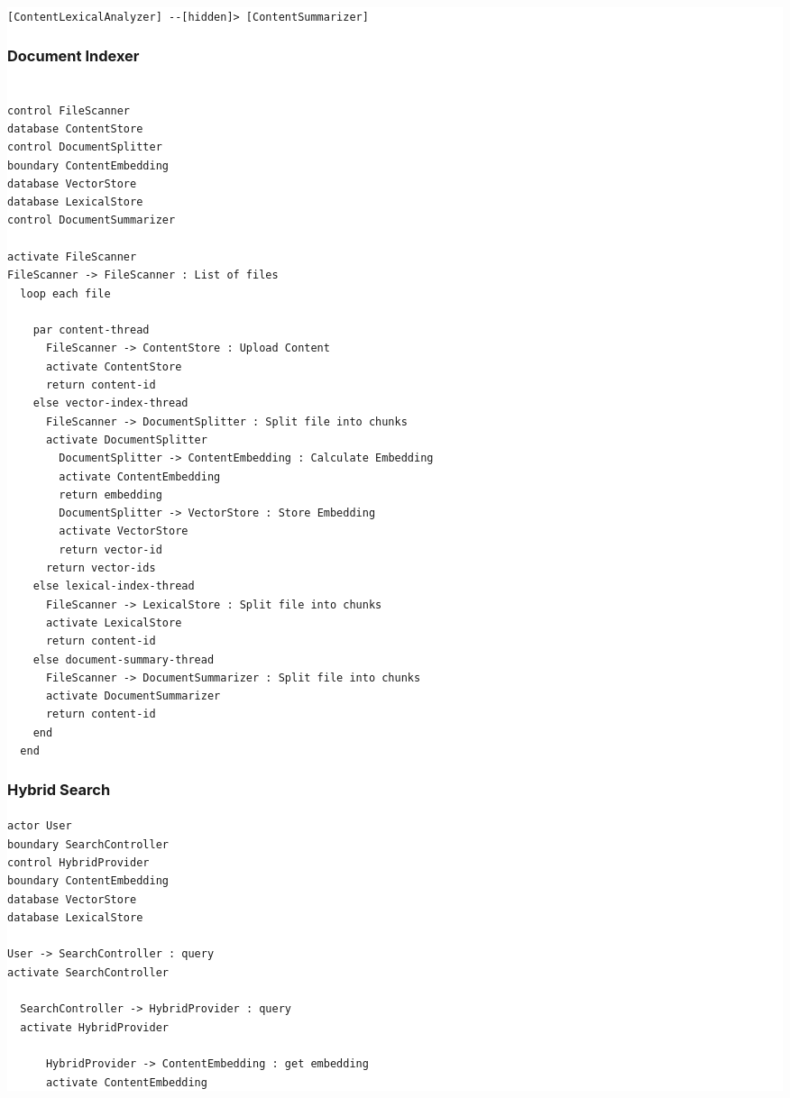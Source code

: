 ```plantuml
[ContentLexicalAnalyzer] --[hidden]> [ContentSummarizer]
```

### Document Indexer

```plantuml

control FileScanner
database ContentStore
control DocumentSplitter
boundary ContentEmbedding
database VectorStore
database LexicalStore
control DocumentSummarizer

activate FileScanner 
FileScanner -> FileScanner : List of files
  loop each file

    par content-thread
      FileScanner -> ContentStore : Upload Content
      activate ContentStore
      return content-id
    else vector-index-thread
      FileScanner -> DocumentSplitter : Split file into chunks
      activate DocumentSplitter
        DocumentSplitter -> ContentEmbedding : Calculate Embedding
        activate ContentEmbedding
        return embedding
        DocumentSplitter -> VectorStore : Store Embedding
        activate VectorStore
        return vector-id
      return vector-ids
    else lexical-index-thread
      FileScanner -> LexicalStore : Split file into chunks
      activate LexicalStore
      return content-id
    else document-summary-thread
      FileScanner -> DocumentSummarizer : Split file into chunks
      activate DocumentSummarizer
      return content-id
    end
  end

```

### Hybrid Search

```plantuml
actor User
boundary SearchController
control HybridProvider
boundary ContentEmbedding
database VectorStore
database LexicalStore

User -> SearchController : query
activate SearchController

  SearchController -> HybridProvider : query
  activate HybridProvider
    
      HybridProvider -> ContentEmbedding : get embedding
      activate ContentEmbedding
```